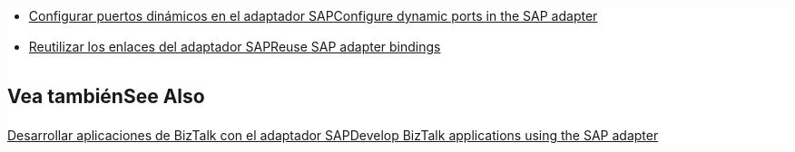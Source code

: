 -   [<span data-ttu-id="747d4-162">Configurar puertos dinámicos en el adaptador SAP</span><span class="sxs-lookup"><span data-stu-id="747d4-162">Configure dynamic ports in the SAP adapter</span></span>](../../adapters-and-accelerators/adapter-sap/configure-dynamic-ports-in-the-sap-adapter.md)
  
-   [<span data-ttu-id="747d4-163">Reutilizar los enlaces del adaptador SAP</span><span class="sxs-lookup"><span data-stu-id="747d4-163">Reuse SAP adapter bindings</span></span>](../../adapters-and-accelerators/adapter-sap/reuse-sap-adapter-bindings.md)
  
## <a name="see-also"></a><span data-ttu-id="747d4-164">Vea también</span><span class="sxs-lookup"><span data-stu-id="747d4-164">See Also</span></span>  
[<span data-ttu-id="747d4-165">Desarrollar aplicaciones de BizTalk con el adaptador SAP</span><span class="sxs-lookup"><span data-stu-id="747d4-165">Develop BizTalk applications using the SAP adapter</span></span>](../../adapters-and-accelerators/adapter-sap/develop-biztalk-applications-using-the-sap-adapter.md)